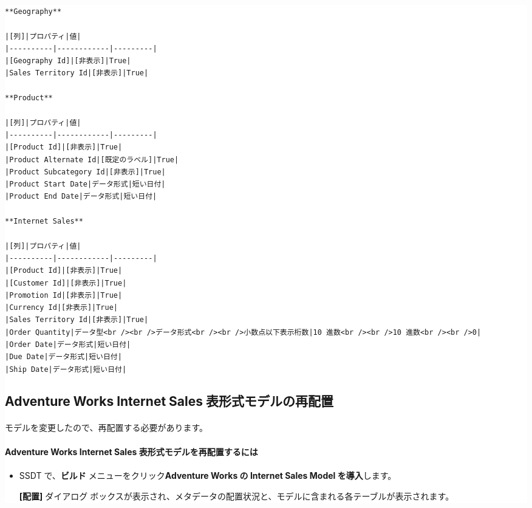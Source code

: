     **Geography**  
  
    |[列]|プロパティ|値|  
    |----------|------------|---------|  
    |[Geography Id]|[非表示]|True|  
    |Sales Territory Id|[非表示]|True|  
  
    **Product**  
  
    |[列]|プロパティ|値|  
    |----------|------------|---------|  
    |[Product Id]|[非表示]|True|  
    |Product Alternate Id|[既定のラベル]|True|  
    |Product Subcategory Id|[非表示]|True|  
    |Product Start Date|データ形式|短い日付|  
    |Product End Date|データ形式|短い日付|  
  
    **Internet Sales**  
  
    |[列]|プロパティ|値|  
    |----------|------------|---------|  
    |[Product Id]|[非表示]|True|  
    |[Customer Id]|[非表示]|True|  
    |Promotion Id|[非表示]|True|  
    |Currency Id|[非表示]|True|  
    |Sales Territory Id|[非表示]|True|  
    |Order Quantity|データ型<br /><br />データ形式<br /><br />小数点以下表示桁数|10 進数<br /><br />10 進数<br /><br />0|  
    |Order Date|データ形式|短い日付|  
    |Due Date|データ形式|短い日付|  
    |Ship Date|データ形式|短い日付|  
  
## <a name="redeploy-the-adventure-works-internet-sales-tabular-model"></a>Adventure Works Internet Sales 表形式モデルの再配置  
モデルを変更したので、再配置する必要があります。  
  
#### <a name="to-redeploy-the-adventure-works-internet-sales-tabular-model"></a>Adventure Works Internet Sales 表形式モデルを再配置するには  
  
-   SSDT で、**ビルド** メニューをクリック**Adventure Works の Internet Sales Model を導入**します。  
  
    **[配置]** ダイアログ ボックスが表示され、メタデータの配置状況と、モデルに含まれる各テーブルが表示されます。  
  
